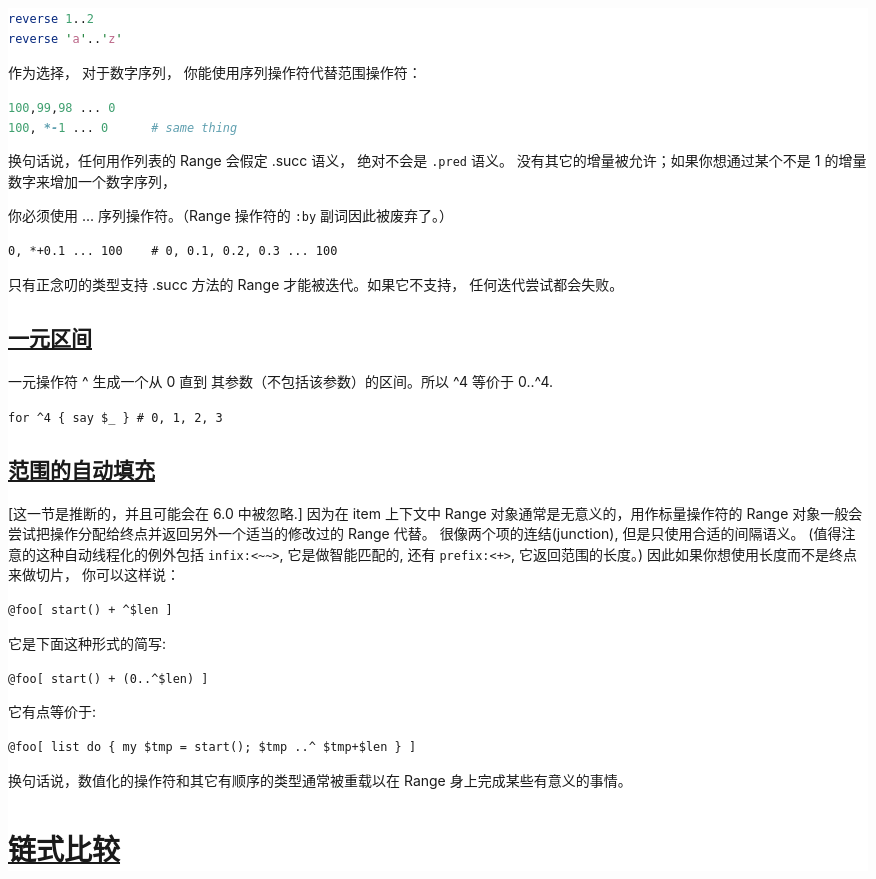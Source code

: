 ``` perl
reverse 1..2
reverse 'a'..'z'
```

作为选择， 对于数字序列， 你能使用序列操作符代替范围操作符：

``` perl
100,99,98 ... 0
100, *-1 ... 0      # same thing
```

换句话说，任何用作列表的 Range 会假定 .succ 语义， 绝对不会是 `.pred` 语义。 没有其它的增量被允许；如果你想通过某个不是 1 的增量数字来增加一个数字序列，

你必须使用 ... 序列操作符。（Range 操作符的 `:by` 副词因此被废弃了。）

```
0, *+0.1 ... 100    # 0, 0.1, 0.2, 0.3 ... 100
```

只有正念叨的类型支持 .succ 方法的 Range 才能被迭代。如果它不支持， 任何迭代尝试都会失败。


## [一元区间](https://desgin.perl6.org/S03.html#Unary_ranges)

一元操作符 ^ 生成一个从 0 直到 其参数（不包括该参数）的区间。所以 ^4 等价于  0..^4.

```
for ^4 { say $_ } # 0, 1, 2, 3
```

## [范围的自动填充](https://desgin.perl6.org/S03.html#Auto-priming_of_ranges)

[这一节是推断的，并且可能会在 6.0 中被忽略.]
因为在 item 上下文中 Range 对象通常是无意义的，用作标量操作符的 Range 对象一般会尝试把操作分配给终点并返回另外一个适当的修改过的 Range 代替。
很像两个项的连结(junction), 但是只使用合适的间隔语义。 (值得注意的这种自动线程化的例外包括 `infix:<~~>`, 它是做智能匹配的, 还有 `prefix:<+>`, 它返回范围的长度。) 因此如果你想使用长度而不是终点来做切片， 你可以这样说：

```perl6
@foo[ start() + ^$len ]
```

它是下面这种形式的简写:

```perl6
@foo[ start() + (0..^$len) ]
```

它有点等价于:

```perl6
@foo[ list do { my $tmp = start(); $tmp ..^ $tmp+$len } ]
```

换句话说，数值化的操作符和其它有顺序的类型通常被重载以在 Range 身上完成某些有意义的事情。

# [链式比较](https://desgin.perl6.org/S03.html#Chained_comparisons)
